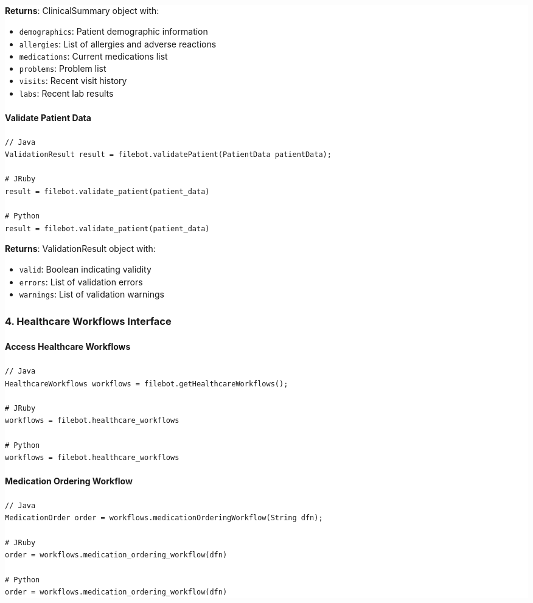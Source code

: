 **Returns**: ClinicalSummary object with:
- `demographics`: Patient demographic information
- `allergies`: List of allergies and adverse reactions
- `medications`: Current medications list
- `problems`: Problem list
- `visits`: Recent visit history
- `labs`: Recent lab results

#### Validate Patient Data

```
// Java
ValidationResult result = filebot.validatePatient(PatientData patientData);

# JRuby
result = filebot.validate_patient(patient_data)

# Python
result = filebot.validate_patient(patient_data)
```

**Returns**: ValidationResult object with:
- `valid`: Boolean indicating validity
- `errors`: List of validation errors
- `warnings`: List of validation warnings

### 4. Healthcare Workflows Interface

#### Access Healthcare Workflows

```
// Java
HealthcareWorkflows workflows = filebot.getHealthcareWorkflows();

# JRuby
workflows = filebot.healthcare_workflows

# Python
workflows = filebot.healthcare_workflows
```

#### Medication Ordering Workflow

```
// Java
MedicationOrder order = workflows.medicationOrderingWorkflow(String dfn);

# JRuby
order = workflows.medication_ordering_workflow(dfn)

# Python
order = workflows.medication_ordering_workflow(dfn)
```
